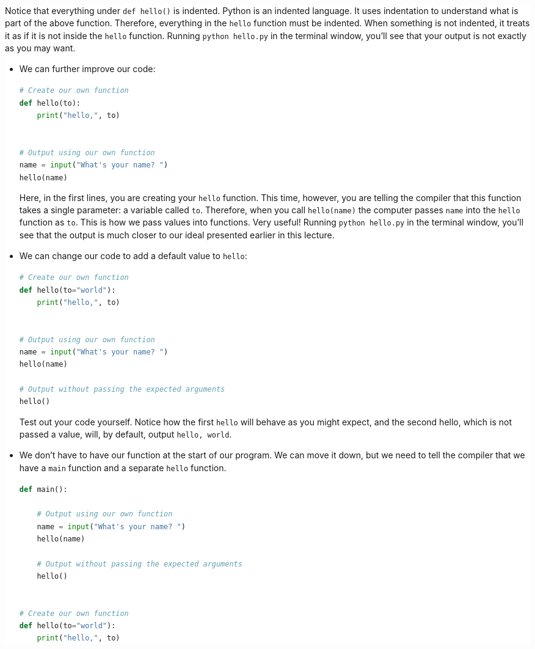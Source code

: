   Notice that everything under `def hello()` is indented. Python is an indented language. It uses indentation to understand what is part of the above function. Therefore, everything in the `hello` function must be indented. When something is not indented, it treats it as if it is not inside the `hello` function. Running `python hello.py` in the terminal window, you’ll see that your output is not exactly as you may want.

- We can further improve our code:

  ```python
  # Create our own function
  def hello(to):
      print("hello,", to)


  # Output using our own function
  name = input("What's your name? ")
  hello(name)
  ```

  Here, in the first lines, you are creating your `hello` function. This time, however, you are telling the compiler that this function takes a single parameter: a variable called `to`. Therefore, when you call `hello(name)` the computer passes `name` into the `hello` function as `to`. This is how we pass values into functions. Very useful! Running `python hello.py` in the terminal window, you’ll see that the output is much closer to our ideal presented earlier in this lecture.

- We can change our code to add a default value to `hello`:

  ```python
  # Create our own function
  def hello(to="world"):
      print("hello,", to)


  # Output using our own function
  name = input("What's your name? ")
  hello(name)

  # Output without passing the expected arguments
  hello()
  ```

  Test out your code yourself. Notice how the first `hello` will behave as you might expect, and the second hello, which is not passed a value, will, by default, output `hello, world`.

- We don’t have to have our function at the start of our program. We can move it down, but we need to tell the compiler that we have a `main` function and a separate `hello` function.

  ```python
  def main():

      # Output using our own function
      name = input("What's your name? ")
      hello(name)

      # Output without passing the expected arguments
      hello()


  # Create our own function
  def hello(to="world"):
      print("hello,", to)
  ```
